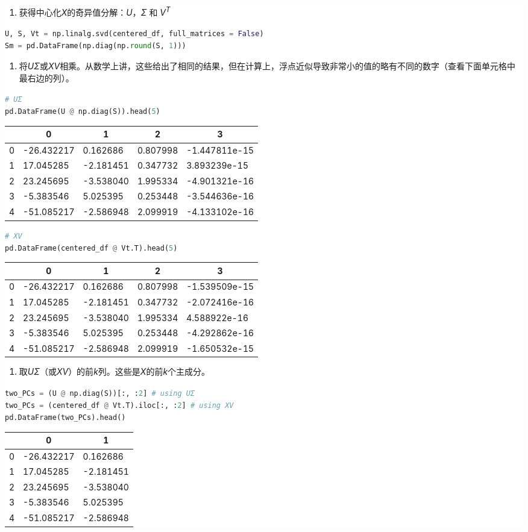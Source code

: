 1.  获得中心化$X$的奇异值分解：$U$，$Σ$ 和 $V^T$

```py
U, S, Vt = np.linalg.svd(centered_df, full_matrices = False)
Sm = pd.DataFrame(np.diag(np.round(S, 1)))
```

1.  将$UΣ$或$XV$相乘。从数学上讲，这些给出了相同的结果，但在计算上，浮点近似导致非常小的值的略有不同的数字（查看下面单元格中最右边的列）。

```py
# UΣ 
pd.DataFrame(U @ np.diag(S)).head(5) 
```

|  | 0 | 1 | 2 | 3 |
| --- | --- | --- | --- | --- |
| 0 | -26.432217 | 0.162686 | 0.807998 | -1.447811e-15 |
| 1 | 17.045285 | -2.181451 | 0.347732 | 3.893239e-15 |
| 2 | 23.245695 | -3.538040 | 1.995334 | -4.901321e-16 |
| 3 | -5.383546 | 5.025395 | 0.253448 | -3.544636e-16 |
| 4 | -51.085217 | -2.586948 | 2.099919 | -4.133102e-16 |

```py
# XV
pd.DataFrame(centered_df @ Vt.T).head(5)
```

|  | 0 | 1 | 2 | 3 |
| --- | --- | --- | --- | --- |
| 0 | -26.432217 | 0.162686 | 0.807998 | -1.539509e-15 |
| 1 | 17.045285 | -2.181451 | 0.347732 | -2.072416e-16 |
| 2 | 23.245695 | -3.538040 | 1.995334 | 4.588922e-16 |
| 3 | -5.383546 | 5.025395 | 0.253448 | -4.292862e-16 |
| 4 | -51.085217 | -2.586948 | 2.099919 | -1.650532e-15 |

1.  取$UΣ$（或$XV$）的前$k$列。这些是$X$的前$k$个主成分。

```py
two_PCs = (U @ np.diag(S))[:, :2] # using UΣ 
two_PCs = (centered_df @ Vt.T).iloc[:, :2] # using XV
pd.DataFrame(two_PCs).head()
```

|  | 0 | 1 |
| --- | --- | --- |
| 0 | -26.432217 | 0.162686 |
| 1 | 17.045285 | -2.181451 |
| 2 | 23.245695 | -3.538040 |
| 3 | -5.383546 | 5.025395 |
| 4 | -51.085217 | -2.586948 |
